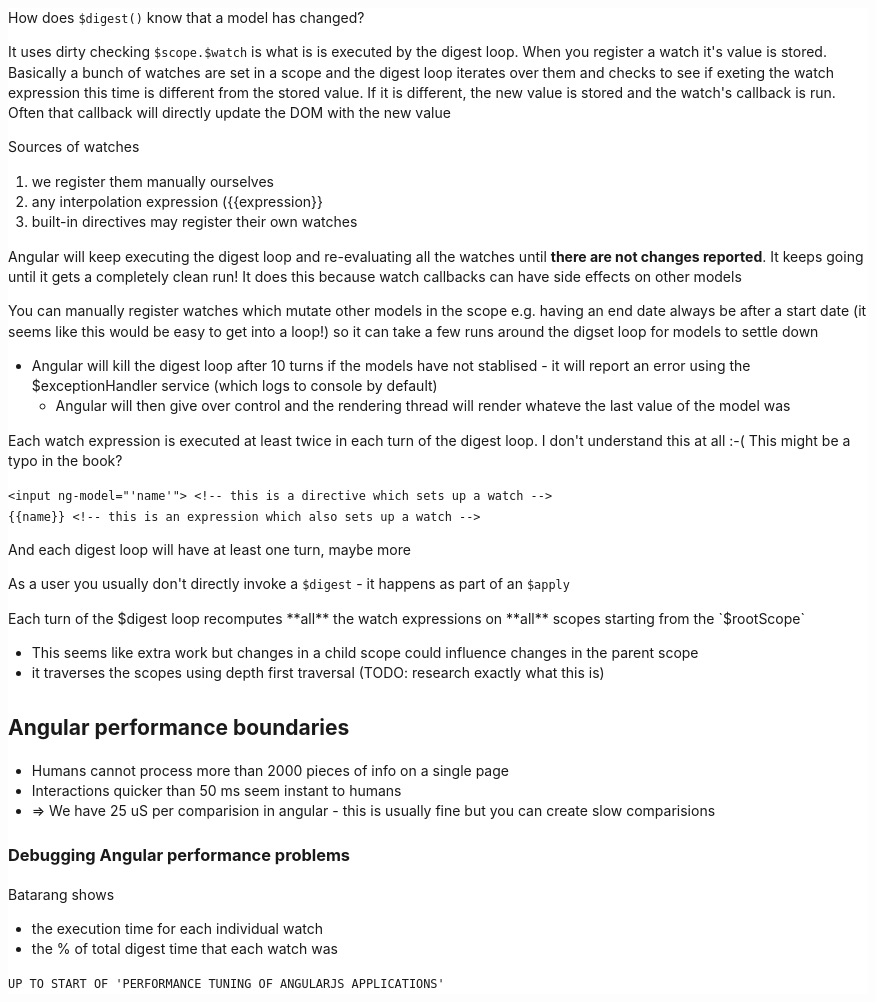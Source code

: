 How does `$digest()` know that a model has changed?

It uses dirty checking `$scope.$watch` is what is is executed by the digest
loop. When you register a watch it's value is stored. Basically a bunch of
watches are set in a scope and the digest loop iterates over them and checks to
see if exeting the watch expression this time is different from the stored
value. If it is different, the new value is stored and the watch's callback is
run. Often that callback will directly update the DOM with the new value

Sources of watches

1. we register them manually ourselves
2. any interpolation expression ({{expression}}
3. built-in directives may register their own watches

Angular will keep executing the digest loop and re-evaluating all the watches
until **there are not changes reported**. It keeps going until it gets a
completely clean run! It does this because watch callbacks can have side effects
on other models

You can manually register watches which mutate other models in the scope e.g.
having an end date always be after a start date (it seems like this would be
easy to get into a loop!) so it can take a few runs around the digset loop for
models to settle down

- Angular will kill the digest loop after 10 turns if the models have not
  stablised - it will report an error using the $exceptionHandler service (which
  logs to console by default)
    - Angular will then give over control and the rendering thread will render
      whateve the last value of the model was

Each watch expression is executed at least twice in each turn of the digest
loop. I don't understand this at all :-( This might be a typo in the book?

```
<input ng-model="'name'"> <!-- this is a directive which sets up a watch -->
{{name}} <!-- this is an expression which also sets up a watch -->
```

And each digest loop will have at least one turn, maybe more

As a user you usually don't directly invoke a `$digest` - it happens as part of
an `$apply`

Each turn of the
$digest loop recomputes **all** the watch expressions on
**all** scopes starting from the `$rootScope`

- This seems like extra work but changes in a child scope could influence
  changes in the parent scope
- it traverses the scopes using depth first traversal (TODO: research exactly
  what this is)

## Angular performance boundaries

- Humans cannot process more than 2000 pieces of info on a single page
- Interactions quicker than 50 ms seem instant to humans
- => We have 25 uS per comparision in angular - this is usually fine but you can
  create slow comparisions

### Debugging Angular performance problems

Batarang shows

- the execution time for each individual watch
- the % of total digest time that each watch was

`UP TO START OF 'PERFORMANCE TUNING OF ANGULARJS APPLICATIONS'`

